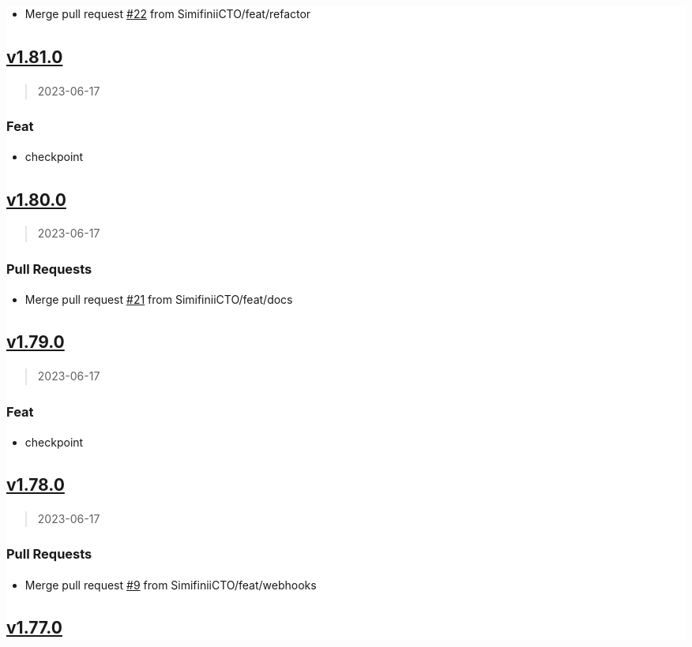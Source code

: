 * Merge pull request [#22](https://github.com/SimifiniiCTO/simfiny-financial-integration-service/issues/22) from SimifiniiCTO/feat/refactor


<a name="v1.81.0"></a>
## [v1.81.0](https://github.com/SimifiniiCTO/simfiny-financial-integration-service/compare/v1.80.0...v1.81.0)

> 2023-06-17

### Feat

* checkpoint


<a name="v1.80.0"></a>
## [v1.80.0](https://github.com/SimifiniiCTO/simfiny-financial-integration-service/compare/v1.79.0...v1.80.0)

> 2023-06-17

### Pull Requests

* Merge pull request [#21](https://github.com/SimifiniiCTO/simfiny-financial-integration-service/issues/21) from SimifiniiCTO/feat/docs


<a name="v1.79.0"></a>
## [v1.79.0](https://github.com/SimifiniiCTO/simfiny-financial-integration-service/compare/v1.78.0...v1.79.0)

> 2023-06-17

### Feat

* checkpoint


<a name="v1.78.0"></a>
## [v1.78.0](https://github.com/SimifiniiCTO/simfiny-financial-integration-service/compare/v1.77.0...v1.78.0)

> 2023-06-17

### Pull Requests

* Merge pull request [#9](https://github.com/SimifiniiCTO/simfiny-financial-integration-service/issues/9) from SimifiniiCTO/feat/webhooks


<a name="v1.77.0"></a>
## [v1.77.0](https://github.com/SimifiniiCTO/simfiny-financial-integration-service/compare/v1.76.0...v1.77.0)
